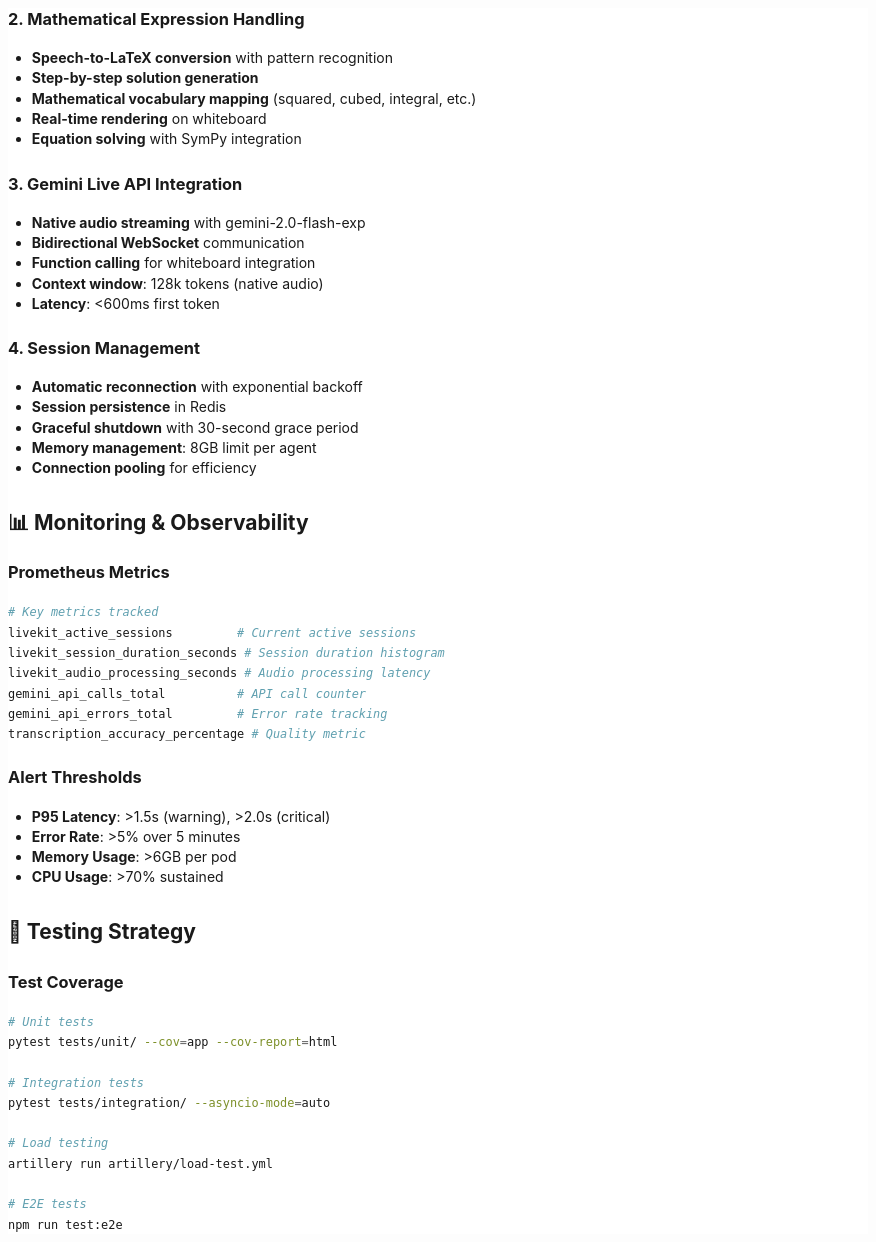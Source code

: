 ### 2. Mathematical Expression Handling
- **Speech-to-LaTeX conversion** with pattern recognition
- **Step-by-step solution generation** 
- **Mathematical vocabulary mapping** (squared, cubed, integral, etc.)
- **Real-time rendering** on whiteboard
- **Equation solving** with SymPy integration

### 3. Gemini Live API Integration
- **Native audio streaming** with gemini-2.0-flash-exp
- **Bidirectional WebSocket** communication
- **Function calling** for whiteboard integration
- **Context window**: 128k tokens (native audio)
- **Latency**: <600ms first token

### 4. Session Management
- **Automatic reconnection** with exponential backoff
- **Session persistence** in Redis
- **Graceful shutdown** with 30-second grace period
- **Memory management**: 8GB limit per agent
- **Connection pooling** for efficiency

## 📊 Monitoring & Observability

### Prometheus Metrics
```python
# Key metrics tracked
livekit_active_sessions         # Current active sessions
livekit_session_duration_seconds # Session duration histogram
livekit_audio_processing_seconds # Audio processing latency
gemini_api_calls_total          # API call counter
gemini_api_errors_total         # Error rate tracking
transcription_accuracy_percentage # Quality metric
```

### Alert Thresholds
- **P95 Latency**: >1.5s (warning), >2.0s (critical)
- **Error Rate**: >5% over 5 minutes
- **Memory Usage**: >6GB per pod
- **CPU Usage**: >70% sustained

## 🧪 Testing Strategy

### Test Coverage
```bash
# Unit tests
pytest tests/unit/ --cov=app --cov-report=html

# Integration tests
pytest tests/integration/ --asyncio-mode=auto

# Load testing
artillery run artillery/load-test.yml

# E2E tests
npm run test:e2e
```
